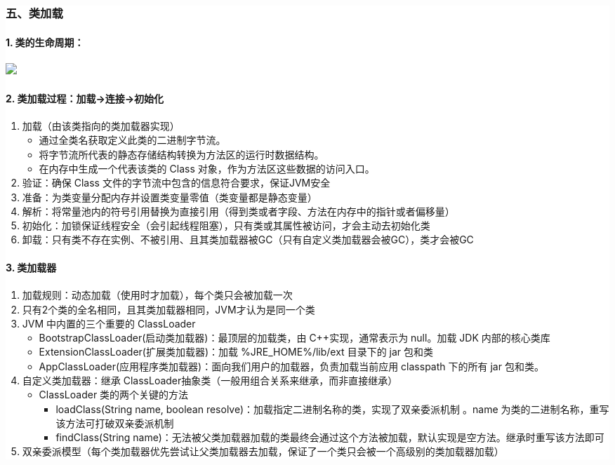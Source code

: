 ### 五、类加载
#### 1. 类的生命周期：
![](https://gcore.jsdelivr.net/gh/WQhuanm/Img_repo_1@main/img/202503091909207.png)


#### 2. 类加载过程：加载->连接->初始化
1. 加载（由该类指向的类加载器实现）
    + 通过全类名获取定义此类的二进制字节流。
    + 将字节流所代表的静态存储结构转换为方法区的运行时数据结构。
    + 在内存中生成一个代表该类的 Class 对象，作为方法区这些数据的访问入口。
1. 验证：确保 Class 文件的字节流中包含的信息符合要求，保证JVM安全
1. 准备：为类变量分配内存并设置类变量零值（类变量都是静态变量）
1. 解析：将常量池内的符号引用替换为直接引用（得到类或者字段、方法在内存中的指针或者偏移量）
1. 初始化：加锁保证线程安全（会引起线程阻塞），只有类或其属性被访问，才会主动去初始化类
1. 卸载：只有类不存在实例、不被引用、且其类加载器被GC（只有自定义类加载器会被GC），类才会被GC


#### 3. 类加载器
1. 加载规则：动态加载（使用时才加载），每个类只会被加载一次
1. 只有2个类的全名相同，且其类加载器相同，JVM才认为是同一个类
1. JVM 中内置的三个重要的 ClassLoader
    + BootstrapClassLoader(启动类加载器)：最顶层的加载类，由 C++实现，通常表示为 null。加载 JDK 内部的核心类库
    + ExtensionClassLoader(扩展类加载器)：加载 %JRE_HOME%/lib/ext 目录下的 jar 包和类
    + AppClassLoader(应用程序类加载器)：面向我们用户的加载器，负责加载当前应用 classpath 下的所有 jar 包和类。
1. 自定义类加载器：继承 ClassLoader抽象类（一般用组合关系来继承，而非直接继承）
    + ClassLoader 类的两个关键的方法
        + loadClass(String name, boolean resolve)：加载指定二进制名称的类，实现了双亲委派机制 。name 为类的二进制名称，重写该方法可打破双亲委派机制
        + findClass(String name)：无法被父类加载器加载的类最终会通过这个方法被加载，默认实现是空方法。继承时重写该方法即可
1. 双亲委派模型（每个类加载器优先尝试让父类加载器去加载，保证了一个类只会被一个高级别的类加载器加载）

